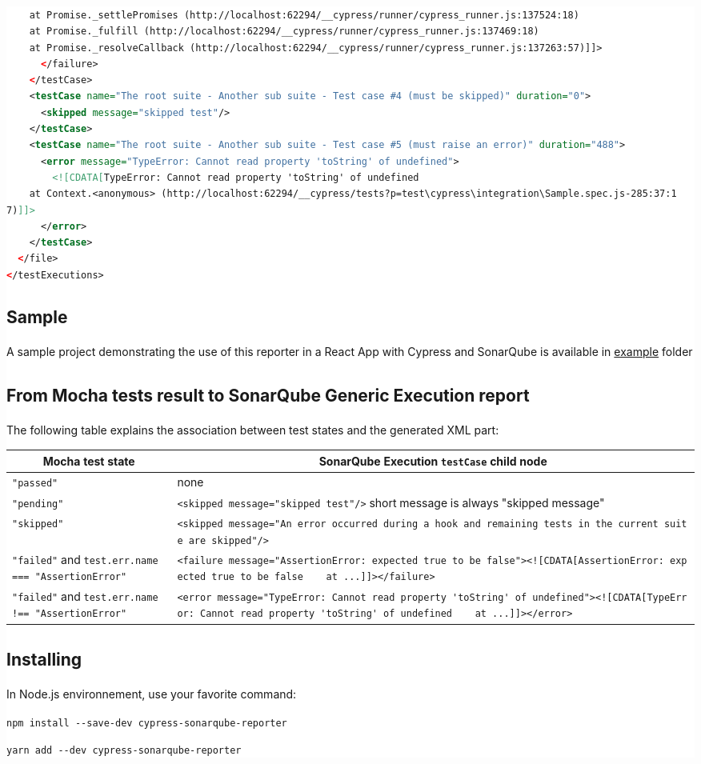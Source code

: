 ```xml
    at Promise._settlePromises (http://localhost:62294/__cypress/runner/cypress_runner.js:137524:18)
    at Promise._fulfill (http://localhost:62294/__cypress/runner/cypress_runner.js:137469:18)
    at Promise._resolveCallback (http://localhost:62294/__cypress/runner/cypress_runner.js:137263:57)]]>
      </failure>
    </testCase>
    <testCase name="The root suite - Another sub suite - Test case #4 (must be skipped)" duration="0">
      <skipped message="skipped test"/>
    </testCase>
    <testCase name="The root suite - Another sub suite - Test case #5 (must raise an error)" duration="488">
      <error message="TypeError: Cannot read property 'toString' of undefined">
        <![CDATA[TypeError: Cannot read property 'toString' of undefined
    at Context.<anonymous> (http://localhost:62294/__cypress/tests?p=test\cypress\integration\Sample.spec.js-285:37:17)]]>
      </error>
    </testCase>
  </file>
</testExecutions>
```

## Sample

A sample project demonstrating the use of this reporter in a React App with Cypress and SonarQube is available in [example](./example/) folder

## From Mocha tests result to SonarQube Generic Execution report

The following table explains the association between test states and the generated XML part:

| Mocha test state                                    | SonarQube Execution `testCase` child node |
| --------------------------------------------------- | ----------------------------------------- |
| `"passed"`                                          | none |
| `"pending"`                                         | `<skipped message="skipped test"/>` short message is always "skipped message" |
| `"skipped"`                                         | `<skipped message="An error occurred during a hook and remaining tests in the current suite are skipped"/>` |
| `"failed"` and `test.err.name === "AssertionError"` | `<failure message="AssertionError: expected true to be false"><![CDATA[AssertionError: expected true to be false    at ...]]></failure>` |
| `"failed"` and `test.err.name !== "AssertionError"` | `<error message="TypeError: Cannot read property 'toString' of undefined"><![CDATA[TypeError: Cannot read property 'toString' of undefined    at ...]]></error>` |

## Installing

In Node.js environnement, use your favorite command:

`npm install --save-dev cypress-sonarqube-reporter`

`yarn add --dev cypress-sonarqube-reporter`
